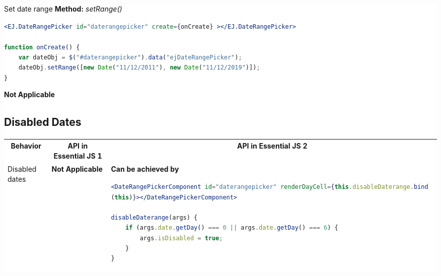</td>
</tr>
<tr>
<td>
Set date range
</td>
<td>
<b>Method:</b> <i>setRange()</i>

```jsx
<EJ.DateRangePicker id="daterangepicker" create={onCreate} ></EJ.DateRangePicker>

function onCreate() {
    var dateObj = $("#daterangepicker").data("ejDateRangePicker");
    dateObj.setRange([new Date("11/12/2011"), new Date("11/12/2019")]);
}
```

<td>
<b>Not Applicable</b>
</td>
</tr>
</thead>
</table>

## Disabled Dates


<table>
<thead>
<tr>
<th>Behavior</th>
<th>API in Essential JS 1</th>
<th>API in Essential JS 2</th>
</tr>
<tr>
<td>
Disabled dates
</td>
<td>
<b>Not Applicable</b>
</td>
<td>
<b>Can be achieved by</b>

```jsx
<DateRangePickerComponent id="daterangepicker" renderDayCell={this.disableDaterange.bind(this)}></DateRangePickerComponent>

disableDaterange(args) {
    if (args.date.getDay() === 0 || args.date.getDay() === 6) {
        args.isDisabled = true;
    }
}
```
